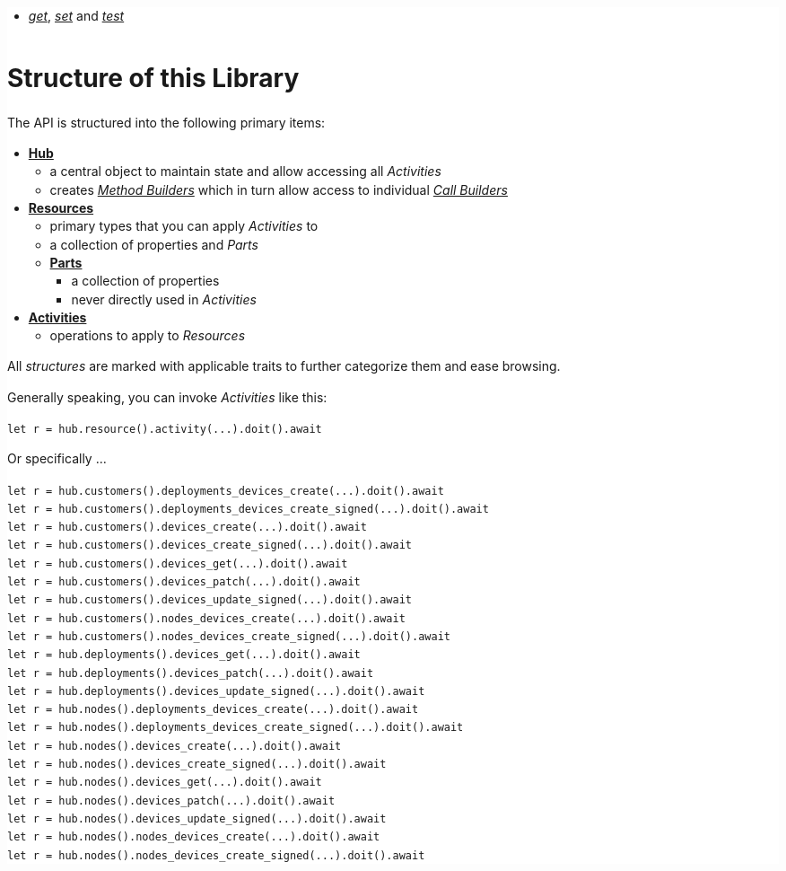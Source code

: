 * [*get*](https://docs.rs/google-prod_tt_sasportal1_alpha1/6.0.0+20240626/google_prod_tt_sasportal1_alpha1/api::PolicyGetCall), [*set*](https://docs.rs/google-prod_tt_sasportal1_alpha1/6.0.0+20240626/google_prod_tt_sasportal1_alpha1/api::PolicySetCall) and [*test*](https://docs.rs/google-prod_tt_sasportal1_alpha1/6.0.0+20240626/google_prod_tt_sasportal1_alpha1/api::PolicyTestCall)




# Structure of this Library

The API is structured into the following primary items:

* **[Hub](https://docs.rs/google-prod_tt_sasportal1_alpha1/6.0.0+20240626/google_prod_tt_sasportal1_alpha1/SASPortalTesting)**
    * a central object to maintain state and allow accessing all *Activities*
    * creates [*Method Builders*](https://docs.rs/google-prod_tt_sasportal1_alpha1/6.0.0+20240626/google_prod_tt_sasportal1_alpha1/common::MethodsBuilder) which in turn
      allow access to individual [*Call Builders*](https://docs.rs/google-prod_tt_sasportal1_alpha1/6.0.0+20240626/google_prod_tt_sasportal1_alpha1/common::CallBuilder)
* **[Resources](https://docs.rs/google-prod_tt_sasportal1_alpha1/6.0.0+20240626/google_prod_tt_sasportal1_alpha1/common::Resource)**
    * primary types that you can apply *Activities* to
    * a collection of properties and *Parts*
    * **[Parts](https://docs.rs/google-prod_tt_sasportal1_alpha1/6.0.0+20240626/google_prod_tt_sasportal1_alpha1/common::Part)**
        * a collection of properties
        * never directly used in *Activities*
* **[Activities](https://docs.rs/google-prod_tt_sasportal1_alpha1/6.0.0+20240626/google_prod_tt_sasportal1_alpha1/common::CallBuilder)**
    * operations to apply to *Resources*

All *structures* are marked with applicable traits to further categorize them and ease browsing.

Generally speaking, you can invoke *Activities* like this:

```Rust,ignore
let r = hub.resource().activity(...).doit().await
```

Or specifically ...

```ignore
let r = hub.customers().deployments_devices_create(...).doit().await
let r = hub.customers().deployments_devices_create_signed(...).doit().await
let r = hub.customers().devices_create(...).doit().await
let r = hub.customers().devices_create_signed(...).doit().await
let r = hub.customers().devices_get(...).doit().await
let r = hub.customers().devices_patch(...).doit().await
let r = hub.customers().devices_update_signed(...).doit().await
let r = hub.customers().nodes_devices_create(...).doit().await
let r = hub.customers().nodes_devices_create_signed(...).doit().await
let r = hub.deployments().devices_get(...).doit().await
let r = hub.deployments().devices_patch(...).doit().await
let r = hub.deployments().devices_update_signed(...).doit().await
let r = hub.nodes().deployments_devices_create(...).doit().await
let r = hub.nodes().deployments_devices_create_signed(...).doit().await
let r = hub.nodes().devices_create(...).doit().await
let r = hub.nodes().devices_create_signed(...).doit().await
let r = hub.nodes().devices_get(...).doit().await
let r = hub.nodes().devices_patch(...).doit().await
let r = hub.nodes().devices_update_signed(...).doit().await
let r = hub.nodes().nodes_devices_create(...).doit().await
let r = hub.nodes().nodes_devices_create_signed(...).doit().await
```
